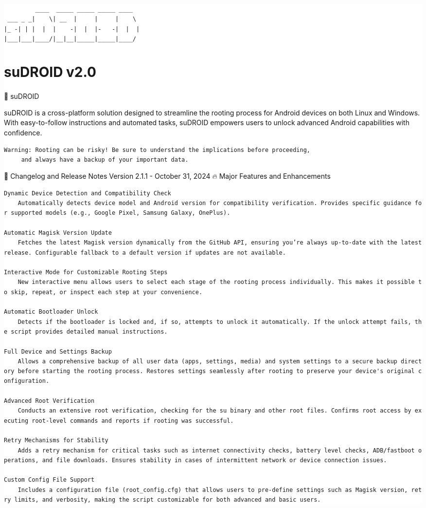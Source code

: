 	                                       
	         ____  _____ _____ _____ ____  
	 ___ _ _|    \| __  |     |     |    \ 
	|_ -| | |  |  |    -|  |  |-   -|  |  |
	|___|___|____/|__|__|_____|_____|____/ 
                                       
# suDROID v2.0

🌌 suDROID

suDROID is a cross-platform solution designed to streamline the rooting process for Android devices on both Linux and Windows. With easy-to-follow instructions and automated tasks, suDROID empowers users to unlock advanced Android capabilities with confidence.

	Warning: Rooting can be risky! Be sure to understand the implications before proceeding, 
 		 and always have a backup of your important data.

📄 Changelog and Release Notes
Version 2.1.1 - October 31, 2024
🔥 Major Features and Enhancements

    Dynamic Device Detection and Compatibility Check
        Automatically detects device model and Android version for compatibility verification. Provides specific guidance for supported models (e.g., Google Pixel, Samsung Galaxy, OnePlus).

    Automatic Magisk Version Update
        Fetches the latest Magisk version dynamically from the GitHub API, ensuring you’re always up-to-date with the latest release. Configurable fallback to a default version if updates are not available.

    Interactive Mode for Customizable Rooting Steps
        New interactive menu allows users to select each stage of the rooting process individually. This makes it possible to skip, repeat, or inspect each step at your convenience.

    Automatic Bootloader Unlock
        Detects if the bootloader is locked and, if so, attempts to unlock it automatically. If the unlock attempt fails, the script provides detailed manual instructions.

    Full Device and Settings Backup
        Allows a comprehensive backup of all user data (apps, settings, media) and system settings to a secure backup directory before starting the rooting process. Restores settings seamlessly after rooting to preserve your device's original configuration.

    Advanced Root Verification
        Conducts an extensive root verification, checking for the su binary and other root files. Confirms root access by executing root-level commands and reports if rooting was successful.

    Retry Mechanisms for Stability
        Adds a retry mechanism for critical tasks such as internet connectivity checks, battery level checks, ADB/fastboot operations, and file downloads. Ensures stability in cases of intermittent network or device connection issues.

    Custom Config File Support
        Includes a configuration file (root_config.cfg) that allows users to pre-define settings such as Magisk version, retry limits, and verbosity, making the script customizable for both advanced and basic users.
